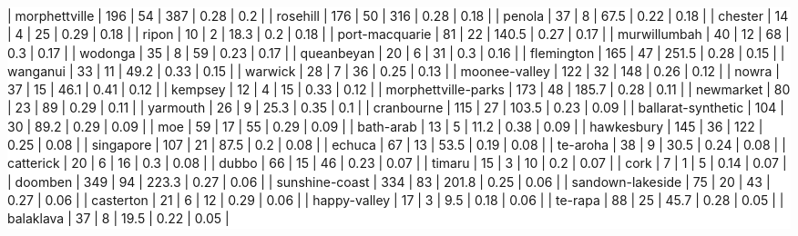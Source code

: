 | morphettville              |    196 |     54 |    387   | 0.28 |  0.2  |
| rosehill                   |    176 |     50 |    316   | 0.28 |  0.18 |
| penola                     |     37 |      8 |     67.5 | 0.22 |  0.18 |
| chester                    |     14 |      4 |     25   | 0.29 |  0.18 |
| ripon                      |     10 |      2 |     18.3 | 0.2  |  0.18 |
| port-macquarie             |     81 |     22 |    140.5 | 0.27 |  0.17 |
| murwillumbah               |     40 |     12 |     68   | 0.3  |  0.17 |
| wodonga                    |     35 |      8 |     59   | 0.23 |  0.17 |
| queanbeyan                 |     20 |      6 |     31   | 0.3  |  0.16 |
| flemington                 |    165 |     47 |    251.5 | 0.28 |  0.15 |
| wanganui                   |     33 |     11 |     49.2 | 0.33 |  0.15 |
| warwick                    |     28 |      7 |     36   | 0.25 |  0.13 |
| moonee-valley              |    122 |     32 |    148   | 0.26 |  0.12 |
| nowra                      |     37 |     15 |     46.1 | 0.41 |  0.12 |
| kempsey                    |     12 |      4 |     15   | 0.33 |  0.12 |
| morphettville-parks        |    173 |     48 |    185.7 | 0.28 |  0.11 |
| newmarket                  |     80 |     23 |     89   | 0.29 |  0.11 |
| yarmouth                   |     26 |      9 |     25.3 | 0.35 |  0.1  |
| cranbourne                 |    115 |     27 |    103.5 | 0.23 |  0.09 |
| ballarat-synthetic         |    104 |     30 |     89.2 | 0.29 |  0.09 |
| moe                        |     59 |     17 |     55   | 0.29 |  0.09 |
| bath-arab                  |     13 |      5 |     11.2 | 0.38 |  0.09 |
| hawkesbury                 |    145 |     36 |    122   | 0.25 |  0.08 |
| singapore                  |    107 |     21 |     87.5 | 0.2  |  0.08 |
| echuca                     |     67 |     13 |     53.5 | 0.19 |  0.08 |
| te-aroha                   |     38 |      9 |     30.5 | 0.24 |  0.08 |
| catterick                  |     20 |      6 |     16   | 0.3  |  0.08 |
| dubbo                      |     66 |     15 |     46   | 0.23 |  0.07 |
| timaru                     |     15 |      3 |     10   | 0.2  |  0.07 |
| cork                       |      7 |      1 |      5   | 0.14 |  0.07 |
| doomben                    |    349 |     94 |    223.3 | 0.27 |  0.06 |
| sunshine-coast             |    334 |     83 |    201.8 | 0.25 |  0.06 |
| sandown-lakeside           |     75 |     20 |     43   | 0.27 |  0.06 |
| casterton                  |     21 |      6 |     12   | 0.29 |  0.06 |
| happy-valley               |     17 |      3 |      9.5 | 0.18 |  0.06 |
| te-rapa                    |     88 |     25 |     45.7 | 0.28 |  0.05 |
| balaklava                  |     37 |      8 |     19.5 | 0.22 |  0.05 |